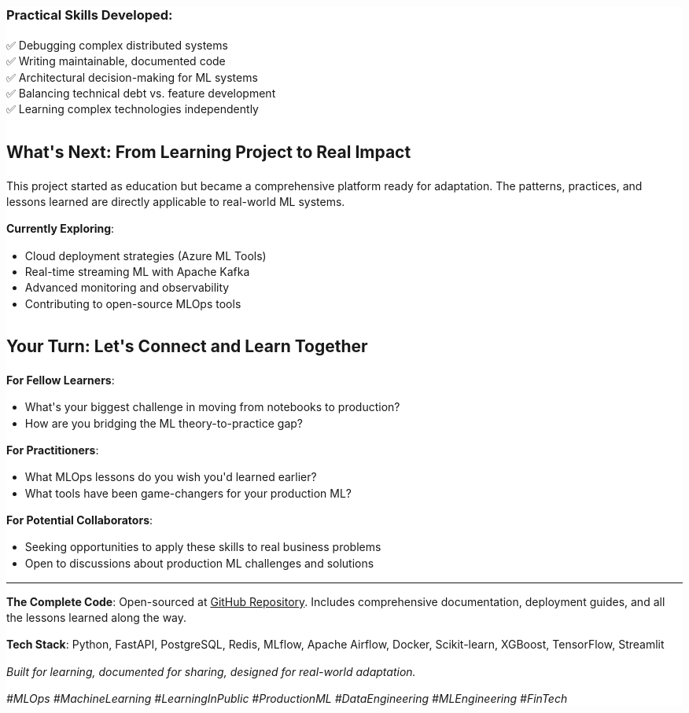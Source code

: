 ### Practical Skills Developed:
✅ Debugging complex distributed systems  
✅ Writing maintainable, documented code  
✅ Architectural decision-making for ML systems  
✅ Balancing technical debt vs. feature development  
✅ Learning complex technologies independently  

## What's Next: From Learning Project to Real Impact

This project started as education but became a comprehensive platform ready for adaptation. The patterns, practices, and lessons learned are directly applicable to real-world ML systems.

**Currently Exploring**:
- Cloud deployment strategies (Azure ML Tools)
- Real-time streaming ML with Apache Kafka
- Advanced monitoring and observability
- Contributing to open-source MLOps tools

## Your Turn: Let's Connect and Learn Together

**For Fellow Learners**:
- What's your biggest challenge in moving from notebooks to production?
- How are you bridging the ML theory-to-practice gap?

**For Practitioners**:
- What MLOps lessons do you wish you'd learned earlier?
- What tools have been game-changers for your production ML?

**For Potential Collaborators**:
- Seeking opportunities to apply these skills to real business problems
- Open to discussions about production ML challenges and solutions

---

**The Complete Code**: Open-sourced at [GitHub Repository](https://github.com/profemzy/titans-mlops). Includes comprehensive documentation, deployment guides, and all the lessons learned along the way.

**Tech Stack**: Python, FastAPI, PostgreSQL, Redis, MLflow, Apache Airflow, Docker, Scikit-learn, XGBoost, TensorFlow, Streamlit

*Built for learning, documented for sharing, designed for real-world adaptation.*

*#MLOps #MachineLearning #LearningInPublic #ProductionML #DataEngineering #MLEngineering #FinTech*
